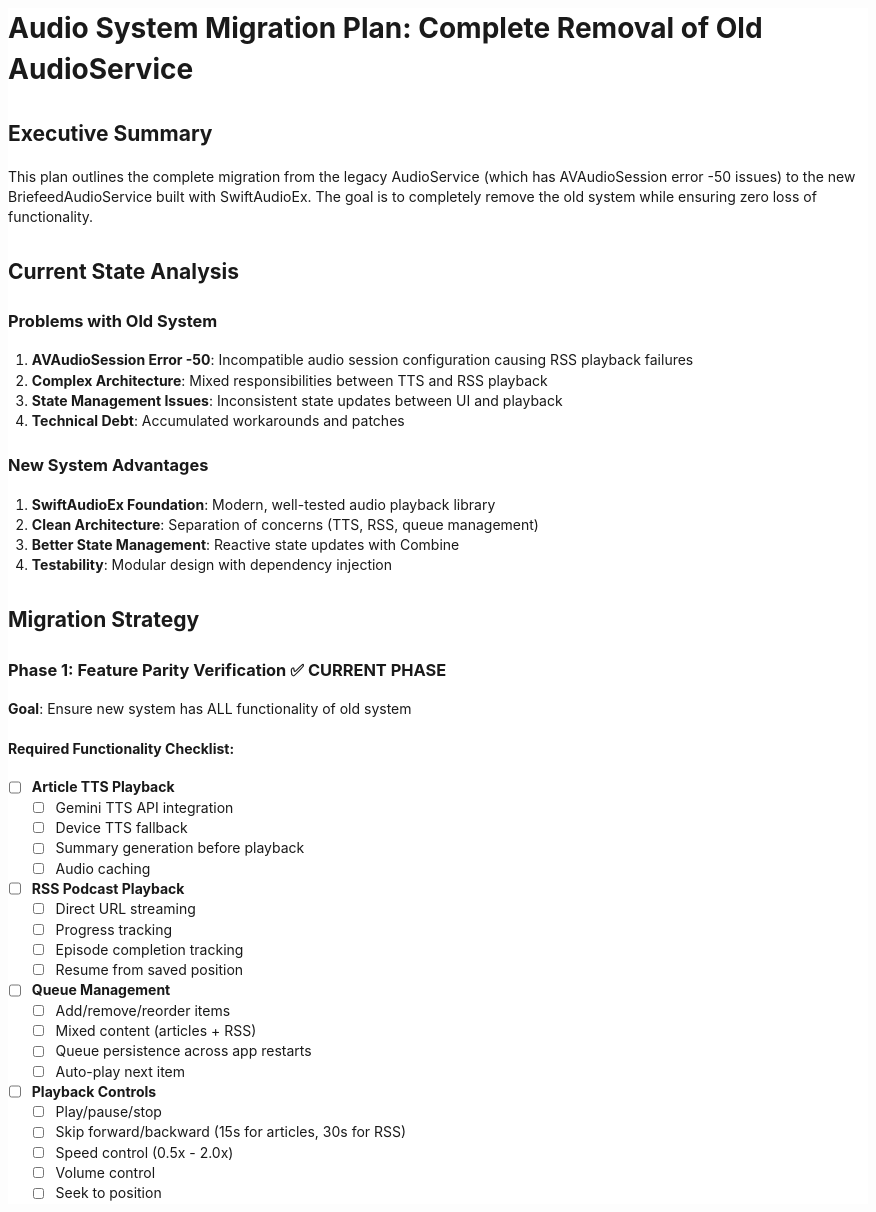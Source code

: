 # Audio System Migration Plan: Complete Removal of Old AudioService

## Executive Summary
This plan outlines the complete migration from the legacy AudioService (which has AVAudioSession error -50 issues) to the new BriefeedAudioService built with SwiftAudioEx. The goal is to completely remove the old system while ensuring zero loss of functionality.

## Current State Analysis

### Problems with Old System
1. **AVAudioSession Error -50**: Incompatible audio session configuration causing RSS playback failures
2. **Complex Architecture**: Mixed responsibilities between TTS and RSS playback
3. **State Management Issues**: Inconsistent state updates between UI and playback
4. **Technical Debt**: Accumulated workarounds and patches

### New System Advantages
1. **SwiftAudioEx Foundation**: Modern, well-tested audio playback library
2. **Clean Architecture**: Separation of concerns (TTS, RSS, queue management)
3. **Better State Management**: Reactive state updates with Combine
4. **Testability**: Modular design with dependency injection

## Migration Strategy

### Phase 1: Feature Parity Verification ✅ CURRENT PHASE
**Goal**: Ensure new system has ALL functionality of old system

#### Required Functionality Checklist:
- [ ] **Article TTS Playback**
  - [ ] Gemini TTS API integration
  - [ ] Device TTS fallback
  - [ ] Summary generation before playback
  - [ ] Audio caching

- [ ] **RSS Podcast Playback**
  - [ ] Direct URL streaming
  - [ ] Progress tracking
  - [ ] Episode completion tracking
  - [ ] Resume from saved position

- [ ] **Queue Management**
  - [ ] Add/remove/reorder items
  - [ ] Mixed content (articles + RSS)
  - [ ] Queue persistence across app restarts
  - [ ] Auto-play next item

- [ ] **Playback Controls**
  - [ ] Play/pause/stop
  - [ ] Skip forward/backward (15s for articles, 30s for RSS)
  - [ ] Speed control (0.5x - 2.0x)
  - [ ] Volume control
  - [ ] Seek to position
